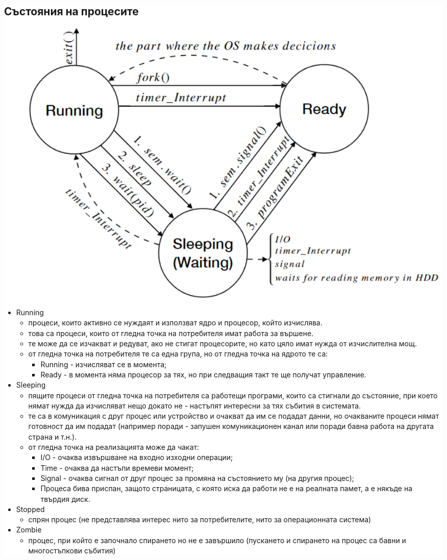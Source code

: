 ## Състояния на процесите
![Process-States-Diagram](/01-Theory/Images/Process-States.png)
- Running
    - процеси, които активно се нуждаят и използват ядро и процесор, който изчислява.
    - това са процеси, които от гледна точка на потребителя имат работа за вършене.
    - те може да се изчакват и редуват, ако не стигат процесорите, но като цяло имат нужда от изчислителна мощ.
    - от гледна точка на потребителя те са една група, но от гледна точка на ядрото те са:
        - Running - изчисляват се в момента;
        - Ready - в момента няма процесор за тях, но при следващия такт те ще получат управление.
- Sleeping
    - пящите процеси от гледна точка на потребителя са работещи програми, които са стигнали до състояние, при което нямат нужда да изчисляват нещо докато не - настъпят интересни за тях събития в системата.
    - те са в комуникация с друг процес или устройство и очакват да им се подадат данни, но очакваните процеси нямат готовност да им подадат (например поради - запушен комуникационен канал или поради бавна работа на другата страна и т.н.).
    - от гледна точка на реализацията може да чакат:
        - I/O - очаква извършване на входно изходни операции;
        - Time - очаква да настъпи времеви момент;
        - Signal - очаква сигнал от друг процес за промяна на състоянието му (на другия процес);
        - Процеса бива приспан, защото страницата, с която иска да работи не е на реалната памет, а е някъде на твърдия диск.
- Stopped
    - спрян процес (не представлява интерес нито за потребителите, нито за операционната система)
- Zombie
    - процес, при който е започнало спирането но не е завършило (пускането и спирането на процес са бавни и многостъпкови събития)
